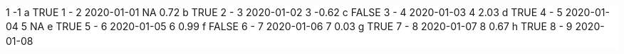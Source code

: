    <td style="text-align:right;"> 1 </td>
   <td style="text-align:left;"> -1 </td>
   <td style="text-align:left;"> a </td>
   <td style="text-align:left;"> TRUE </td>
   <td style="text-align:left;"> 1 - 2 </td>
   <td style="text-align:left;"> 2020-01-01 </td>
  </tr>
  <tr>
   <td style="text-align:right;"> NA </td>
   <td style="text-align:left;"> 0.72 </td>
   <td style="text-align:left;"> b </td>
   <td style="text-align:left;"> TRUE </td>
   <td style="text-align:left;"> 2 - 3 </td>
   <td style="text-align:left;"> 2020-01-02 </td>
  </tr>
  <tr>
   <td style="text-align:right;"> 3 </td>
   <td style="text-align:left;"> -0.62 </td>
   <td style="text-align:left;"> c </td>
   <td style="text-align:left;"> FALSE </td>
   <td style="text-align:left;"> 3 - 4 </td>
   <td style="text-align:left;"> 2020-01-03 </td>
  </tr>
  <tr>
   <td style="text-align:right;"> 4 </td>
   <td style="text-align:left;"> 2.03 </td>
   <td style="text-align:left;"> d </td>
   <td style="text-align:left;"> TRUE </td>
   <td style="text-align:left;"> 4 - 5 </td>
   <td style="text-align:left;"> 2020-01-04 </td>
  </tr>
  <tr>
   <td style="text-align:right;"> 5 </td>
   <td style="text-align:left;"> NA </td>
   <td style="text-align:left;"> e </td>
   <td style="text-align:left;"> TRUE </td>
   <td style="text-align:left;"> 5 - 6 </td>
   <td style="text-align:left;"> 2020-01-05 </td>
  </tr>
  <tr>
   <td style="text-align:right;"> 6 </td>
   <td style="text-align:left;"> 0.99 </td>
   <td style="text-align:left;"> f </td>
   <td style="text-align:left;"> FALSE </td>
   <td style="text-align:left;"> 6 - 7 </td>
   <td style="text-align:left;"> 2020-01-06 </td>
  </tr>
  <tr>
   <td style="text-align:right;"> 7 </td>
   <td style="text-align:left;"> 0.03 </td>
   <td style="text-align:left;"> g </td>
   <td style="text-align:left;"> TRUE </td>
   <td style="text-align:left;"> 7 - 8 </td>
   <td style="text-align:left;"> 2020-01-07 </td>
  </tr>
  <tr>
   <td style="text-align:right;"> 8 </td>
   <td style="text-align:left;"> 0.67 </td>
   <td style="text-align:left;"> h </td>
   <td style="text-align:left;"> TRUE </td>
   <td style="text-align:left;"> 8 - 9 </td>
   <td style="text-align:left;"> 2020-01-08 </td>
  </tr>
  <tr>